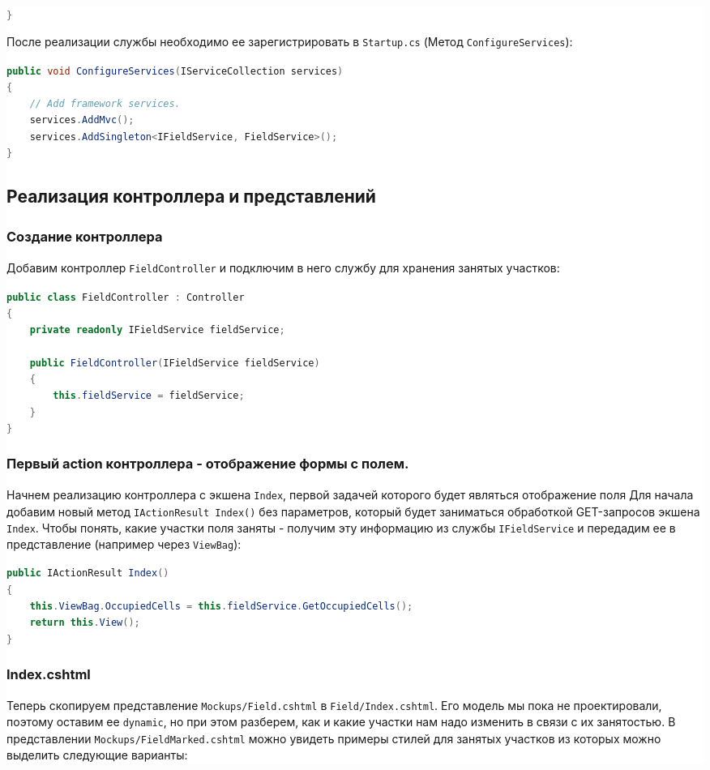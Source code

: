 ```csharp
}
```

После реализации службы необходимо ее зарегистрировать в `Startup.cs` (Метод `ConfigureServices`):

```csharp
public void ConfigureServices(IServiceCollection services)
{
    // Add framework services.
    services.AddMvc();
    services.AddSingleton<IFieldService, FieldService>();
}
```

## Реализация контроллера и представлений

### Создание контроллера

Добавим контроллер `FieldController` и подключим в него службу для хранения занятых участков:

```csharp
public class FieldController : Controller
{
    private readonly IFieldService fieldService;

    public FieldController(IFieldService fieldService)
    {
        this.fieldService = fieldService;
    }
}
```

### Первый action контроллера - отображение формы с полем.

Начнем реализацию контроллера с экшена `Index`, первой задачей которого будет являться отображение поля
Для начала добавим новый метод `IActionResult Index()` без параметров, который будет заниматься обработкой GET-запросов экшена `Index`.
Чтобы понять, какие участки поля заняты - получим эту информацию из службы `IFieldService` и передадим ее в представление (например через `ViewBag`):

```csharp
public IActionResult Index()
{
    this.ViewBag.OccupiedCells = this.fieldService.GetOccupiedCells();
    return this.View();
}
```

### Index.cshtml

Теперь скопируем представление `Mockups/Field.cshtml` в `Field/Index.cshtml`. Его модель мы пока не проектировали, поэтому оставим ее `dynamic`, но при этом разберем, как и какие участки нам надо изменить в связи с их занятостью.
В представлении `Mockups/FieldMarked.cshtml` можно увидеть примеры стилей для занятых участков из которых можно выделить следующие варианты:
